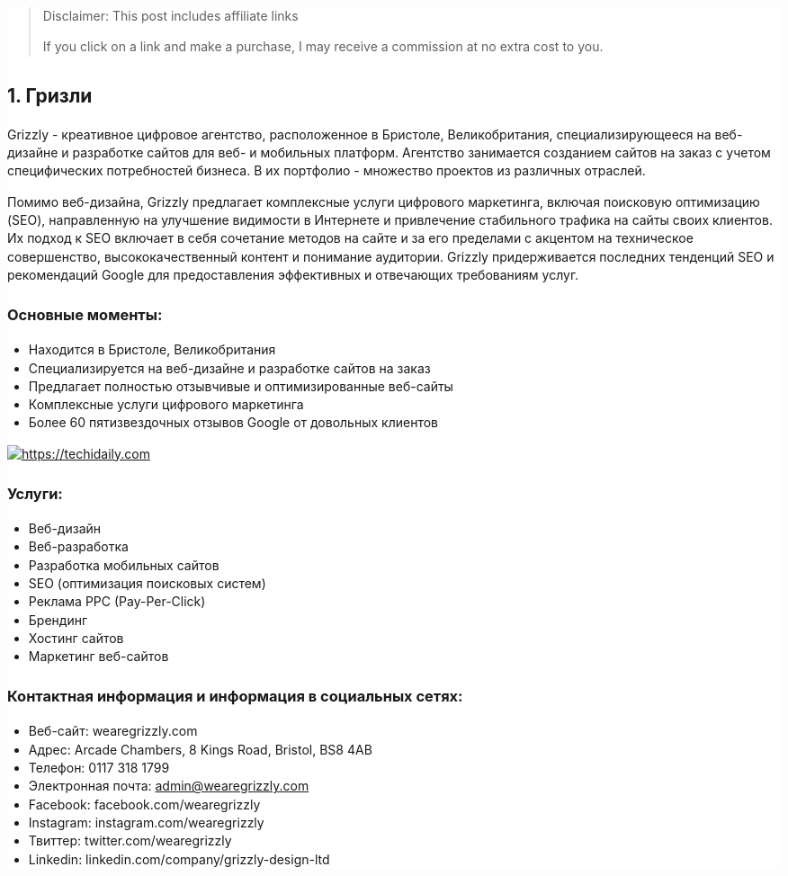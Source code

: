 >  Disclaimer: This post includes affiliate links
>
>  If you click on a link and make a purchase, I may receive a commission at no extra cost to you.
>

## 1\. Гризли

Grizzly - креативное цифровое агентство, расположенное в Бристоле, Великобритания, специализирующееся на веб-дизайне и разработке сайтов для веб- и мобильных платформ. Агентство занимается созданием сайтов на заказ с учетом специфических потребностей бизнеса. В их портфолио - множество проектов из различных отраслей.

Помимо веб-дизайна, Grizzly предлагает комплексные услуги цифрового маркетинга, включая поисковую оптимизацию (SEO), направленную на улучшение видимости в Интернете и привлечение стабильного трафика на сайты своих клиентов. Их подход к SEO включает в себя сочетание методов на сайте и за его пределами с акцентом на техническое совершенство, высококачественный контент и понимание аудитории. Grizzly придерживается последних тенденций SEO и рекомендаций Google для предоставления эффективных и отвечающих требованиям услуг.

### Основные моменты:

* Находится в Бристоле, Великобритания
* Специализируется на веб-дизайне и разработке сайтов на заказ
* Предлагает полностью отзывчивые и оптимизированные веб-сайты
* Комплексные услуги цифрового маркетинга
* Более 60 пятизвездочных отзывов Google от довольных клиентов


<a href="https://appsumo.8odi.net/c/5597632/2105859/7443" target="_top" id="2105859">
  <img src="//a.impactradius-go.com/display-ad/7443-2105859" border="0" alt="https://techidaily.com" width="728" height="90"/>
</a>
<img height="0" width="0" src="https://appsumo.8odi.net/i/5597632/2105859/7443" style="position:absolute;visibility:hidden;" border="0" />


### Услуги:

* Веб-дизайн
* Веб-разработка
* Разработка мобильных сайтов
* SEO (оптимизация поисковых систем)
* Реклама PPC (Pay-Per-Click)
* Брендинг
* Хостинг сайтов
* Маркетинг веб-сайтов

### Контактная информация и информация в социальных сетях:

* Веб-сайт: wearegrizzly.com
* Адрес: Arcade Chambers, 8 Kings Road, Bristol, BS8 4AB
* Телефон: 0117 318 1799
* Электронная почта: admin@wearegrizzly.com
* Facebook: facebook.com/wearegrizzly
* Instagram: instagram.com/wearegrizzly
* Твиттер: twitter.com/wearegrizzly
* Linkedin: linkedin.com/company/grizzly-design-ltd
